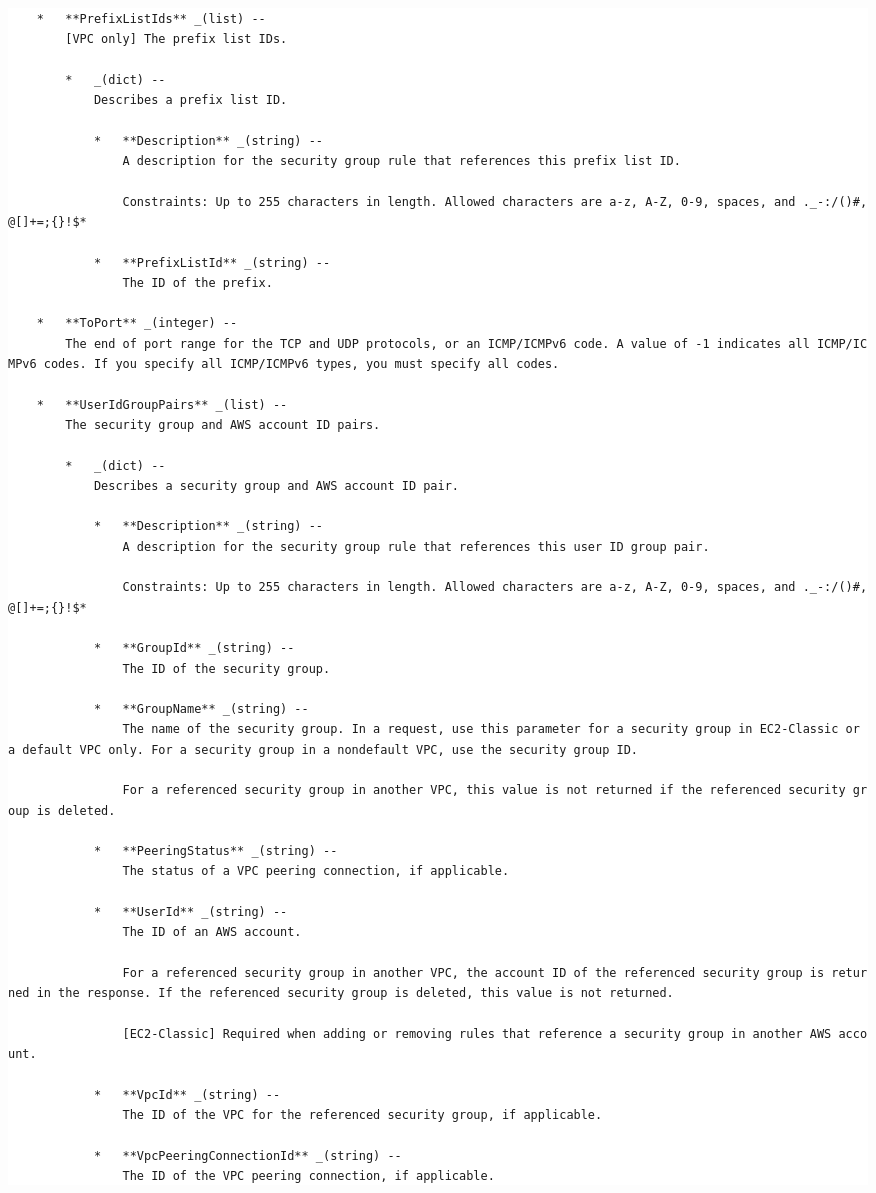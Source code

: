         *   **PrefixListIds** _(list) --     
            [VPC only] The prefix list IDs.

            *   _(dict) --         
                Describes a prefix list ID.

                *   **Description** _(string) --             
                    A description for the security group rule that references this prefix list ID.

                    Constraints: Up to 255 characters in length. Allowed characters are a-z, A-Z, 0-9, spaces, and ._-:/()#,@[]+=;{}!$*

                *   **PrefixListId** _(string) --             
                    The ID of the prefix.

        *   **ToPort** _(integer) --     
            The end of port range for the TCP and UDP protocols, or an ICMP/ICMPv6 code. A value of -1 indicates all ICMP/ICMPv6 codes. If you specify all ICMP/ICMPv6 types, you must specify all codes.

        *   **UserIdGroupPairs** _(list) --     
            The security group and AWS account ID pairs.

            *   _(dict) --         
                Describes a security group and AWS account ID pair.

                *   **Description** _(string) --             
                    A description for the security group rule that references this user ID group pair.

                    Constraints: Up to 255 characters in length. Allowed characters are a-z, A-Z, 0-9, spaces, and ._-:/()#,@[]+=;{}!$*

                *   **GroupId** _(string) --             
                    The ID of the security group.

                *   **GroupName** _(string) --             
                    The name of the security group. In a request, use this parameter for a security group in EC2-Classic or a default VPC only. For a security group in a nondefault VPC, use the security group ID.

                    For a referenced security group in another VPC, this value is not returned if the referenced security group is deleted.

                *   **PeeringStatus** _(string) --             
                    The status of a VPC peering connection, if applicable.

                *   **UserId** _(string) --             
                    The ID of an AWS account.

                    For a referenced security group in another VPC, the account ID of the referenced security group is returned in the response. If the referenced security group is deleted, this value is not returned.

                    [EC2-Classic] Required when adding or removing rules that reference a security group in another AWS account.

                *   **VpcId** _(string) --             
                    The ID of the VPC for the referenced security group, if applicable.

                *   **VpcPeeringConnectionId** _(string) --             
                    The ID of the VPC peering connection, if applicable.


